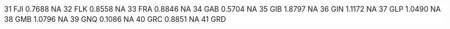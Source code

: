   </tr>
  <tr>
   <td> 31 </td>
   <td> FJI </td>
   <td> 0.7688 </td>
   <td> NA </td>
  </tr>
  <tr>
   <td> 32 </td>
   <td> FLK </td>
   <td> 0.8558 </td>
   <td> NA </td>
  </tr>
  <tr>
   <td> 33 </td>
   <td> FRA </td>
   <td> 0.8846 </td>
   <td> NA </td>
  </tr>
  <tr>
   <td> 34 </td>
   <td> GAB </td>
   <td> 0.5704 </td>
   <td> NA </td>
  </tr>
  <tr>
   <td> 35 </td>
   <td> GIB </td>
   <td> 1.8797 </td>
   <td> NA </td>
  </tr>
  <tr>
   <td> 36 </td>
   <td> GIN </td>
   <td> 1.1172 </td>
   <td> NA </td>
  </tr>
  <tr>
   <td> 37 </td>
   <td> GLP </td>
   <td> 1.0490 </td>
   <td> NA </td>
  </tr>
  <tr>
   <td> 38 </td>
   <td> GMB </td>
   <td> 1.0796 </td>
   <td> NA </td>
  </tr>
  <tr>
   <td> 39 </td>
   <td> GNQ </td>
   <td> 0.1086 </td>
   <td> NA </td>
  </tr>
  <tr>
   <td> 40 </td>
   <td> GRC </td>
   <td> 0.8851 </td>
   <td> NA </td>
  </tr>
  <tr>
   <td> 41 </td>
   <td> GRD </td>